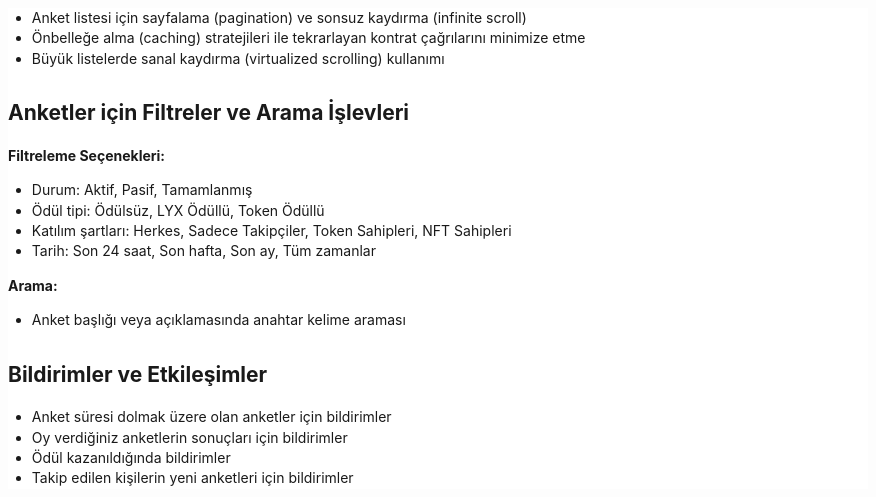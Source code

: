 - Anket listesi için sayfalama (pagination) ve sonsuz kaydırma (infinite scroll)
- Önbelleğe alma (caching) stratejileri ile tekrarlayan kontrat çağrılarını minimize etme
- Büyük listelerde sanal kaydırma (virtualized scrolling) kullanımı

## Anketler için Filtreler ve Arama İşlevleri

**Filtreleme Seçenekleri:**
- Durum: Aktif, Pasif, Tamamlanmış
- Ödül tipi: Ödülsüz, LYX Ödüllü, Token Ödüllü
- Katılım şartları: Herkes, Sadece Takipçiler, Token Sahipleri, NFT Sahipleri
- Tarih: Son 24 saat, Son hafta, Son ay, Tüm zamanlar

**Arama:**
- Anket başlığı veya açıklamasında anahtar kelime araması

## Bildirimler ve Etkileşimler

- Anket süresi dolmak üzere olan anketler için bildirimler
- Oy verdiğiniz anketlerin sonuçları için bildirimler
- Ödül kazanıldığında bildirimler
- Takip edilen kişilerin yeni anketleri için bildirimler 